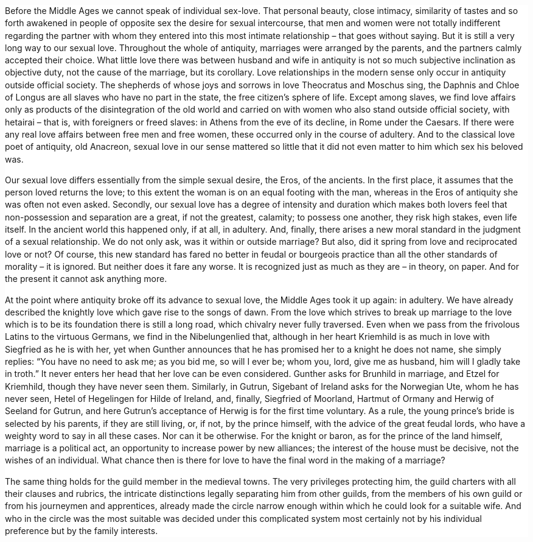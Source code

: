 Before the Middle Ages we cannot speak of individual sex-love. That personal beauty, close intimacy, similarity of tastes and so forth awakened in people of opposite sex the desire for sexual intercourse, that men and women were not totally indifferent regarding the partner with whom they entered into this most intimate relationship – that goes without saying. But it is still a very long way to our sexual love. Throughout the whole of antiquity, marriages were arranged by the parents, and the partners calmly accepted their choice. What little love there was between husband and wife in antiquity is not so much subjective inclination as objective duty, not the cause of the marriage, but its corollary. Love relationships in the modern sense only occur in antiquity outside official society. The shepherds of whose joys and sorrows in love Theocratus and Moschus sing, the Daphnis and Chloe of Longus are all slaves who have no part in the state, the free citizen’s sphere of life. Except among slaves, we find love affairs only as products of the disintegration of the old world and carried on with women who also stand outside official society, with hetairai – that is, with foreigners or freed slaves: in Athens from the eve of its decline, in Rome under the Caesars. If there were any real love affairs between free men and free women, these occurred only in the course of adultery. And to the classical love poet of antiquity, old Anacreon, sexual love in our sense mattered so little that it did not even matter to him which sex his beloved was.

Our sexual love differs essentially from the simple sexual desire, the Eros, of the ancients. In the first place, it assumes that the person loved returns the love; to this extent the woman is on an equal footing with the man, whereas in the Eros of antiquity she was often not even asked. Secondly, our sexual love has a degree of intensity and duration which makes both lovers feel that non-possession and separation are a great, if not the greatest, calamity; to possess one another, they risk high stakes, even life itself. In the ancient world this happened only, if at all, in adultery. And, finally, there arises a new moral standard in the judgment of a sexual relationship. We do not only ask, was it within or outside marriage? But also, did it spring from love and reciprocated love or not? Of course, this new standard has fared no better in feudal or bourgeois practice than all the other standards of morality – it is ignored. But neither does it fare any worse. It is recognized just as much as they are – in theory, on paper. And for the present it cannot ask anything more.

At the point where antiquity broke off its advance to sexual love, the Middle Ages took it up again: in adultery. We have already described the knightly love which gave rise to the songs of dawn. From the love which strives to break up marriage to the love which is to be its foundation there is still a long road, which chivalry never fully traversed. Even when we pass from the frivolous Latins to the virtuous Germans, we find in the Nibelungenlied that, although in her heart Kriemhild is as much in love with Siegfried as he is with her, yet when Gunther announces that he has promised her to a knight he does not name, she simply replies: “You have no need to ask me; as you bid me, so will I ever be; whom you, lord, give me as husband, him will I gladly take in troth.” It never enters her head that her love can be even considered. Gunther asks for Brunhild in marriage, and Etzel for Kriemhild, though they have never seen them. Similarly, in Gutrun, Sigebant of Ireland asks for the Norwegian Ute, whom he has never seen, Hetel of Hegelingen for Hilde of Ireland, and, finally, Siegfried of Moorland, Hartmut of Ormany and Herwig of Seeland for Gutrun, and here Gutrun’s acceptance of Herwig is for the first time voluntary. As a rule, the young prince’s bride is selected by his parents, if they are still living, or, if not, by the prince himself, with the advice of the great feudal lords, who have a weighty word to say in all these cases. Nor can it be otherwise. For the knight or baron, as for the prince of the land himself, marriage is a political act, an opportunity to increase power by new alliances; the interest of the house must be decisive, not the wishes of an individual. What chance then is there for love to have the final word in the making of a marriage?

The same thing holds for the guild member in the medieval towns. The very privileges protecting him, the guild charters with all their clauses and rubrics, the intricate distinctions legally separating him from other guilds, from the members of his own guild or from his journeymen and apprentices, already made the circle narrow enough within which he could look for a suitable wife. And who in the circle was the most suitable was decided under this complicated system most certainly not by his individual preference but by the family interests.
